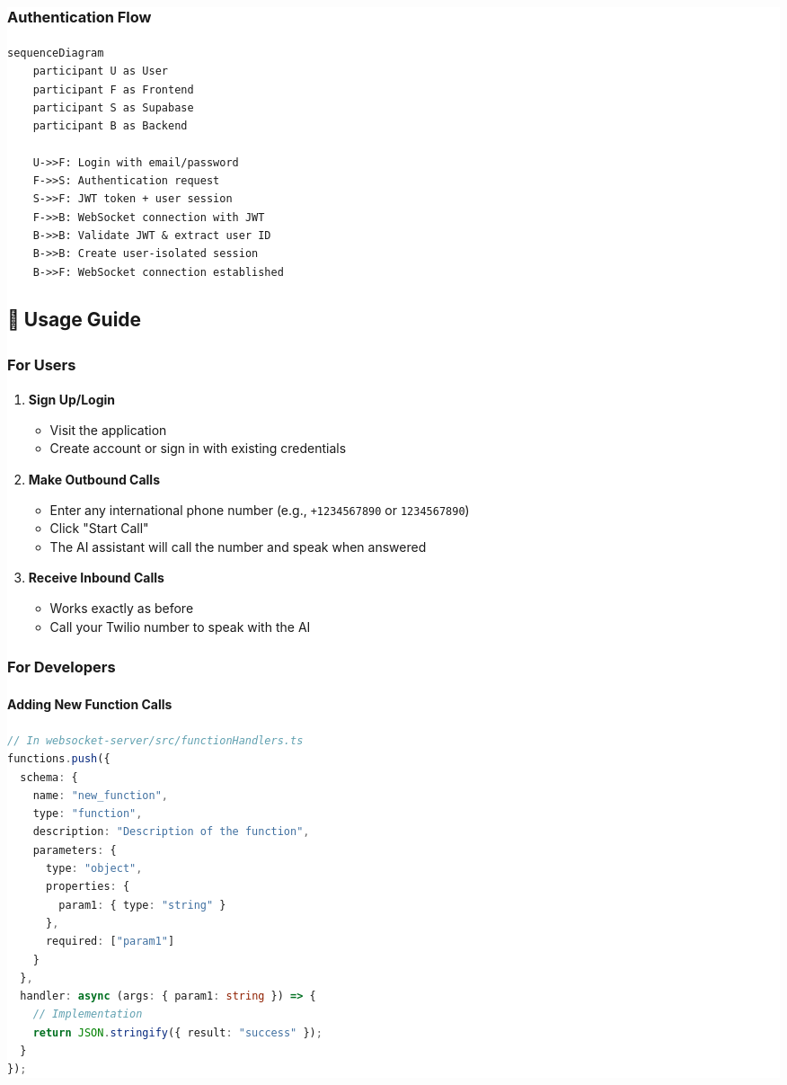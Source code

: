 ### Authentication Flow
```mermaid
sequenceDiagram
    participant U as User
    participant F as Frontend
    participant S as Supabase
    participant B as Backend

    U->>F: Login with email/password
    F->>S: Authentication request
    S->>F: JWT token + user session
    F->>B: WebSocket connection with JWT
    B->>B: Validate JWT & extract user ID
    B->>B: Create user-isolated session
    B->>F: WebSocket connection established
```

## 🚀 Usage Guide

### For Users

1. **Sign Up/Login**
   - Visit the application
   - Create account or sign in with existing credentials

2. **Make Outbound Calls**
   - Enter any international phone number (e.g., `+1234567890` or `1234567890`)
   - Click "Start Call"
   - The AI assistant will call the number and speak when answered

3. **Receive Inbound Calls**
   - Works exactly as before
   - Call your Twilio number to speak with the AI

### For Developers

#### **Adding New Function Calls**
```typescript
// In websocket-server/src/functionHandlers.ts
functions.push({
  schema: {
    name: "new_function",
    type: "function",
    description: "Description of the function",
    parameters: {
      type: "object",
      properties: {
        param1: { type: "string" }
      },
      required: ["param1"]
    }
  },
  handler: async (args: { param1: string }) => {
    // Implementation
    return JSON.stringify({ result: "success" });
  }
});
```
